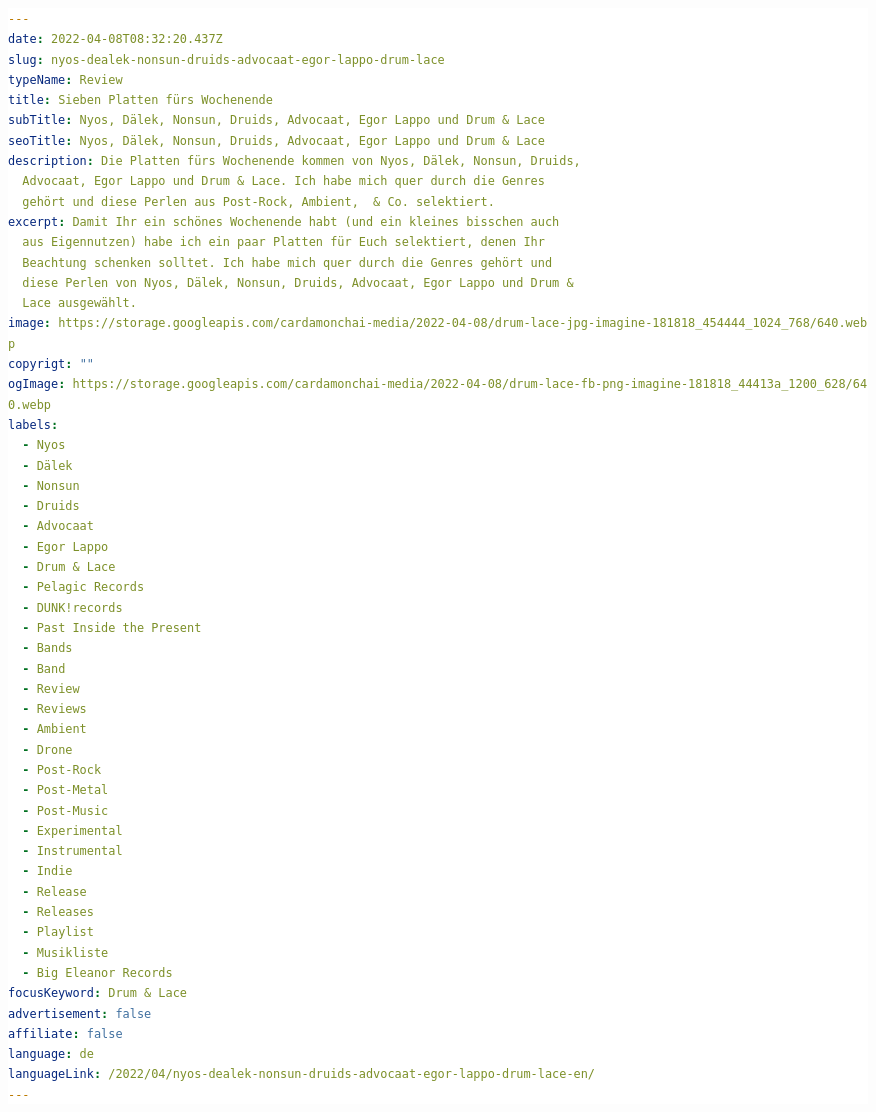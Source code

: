 ```yaml
---
date: 2022-04-08T08:32:20.437Z
slug: nyos-dealek-nonsun-druids-advocaat-egor-lappo-drum-lace
typeName: Review
title: Sieben Platten fürs Wochenende
subTitle: Nyos, Dälek, Nonsun, Druids, Advocaat, Egor Lappo und Drum & Lace
seoTitle: Nyos, Dälek, Nonsun, Druids, Advocaat, Egor Lappo und Drum & Lace
description: Die Platten fürs Wochenende kommen von Nyos, Dälek, Nonsun, Druids,
  Advocaat, Egor Lappo und Drum & Lace. Ich habe mich quer durch die Genres
  gehört und diese Perlen aus Post-Rock, Ambient,  & Co. selektiert.
excerpt: Damit Ihr ein schönes Wochenende habt (und ein kleines bisschen auch
  aus Eigennutzen) habe ich ein paar Platten für Euch selektiert, denen Ihr
  Beachtung schenken solltet. Ich habe mich quer durch die Genres gehört und
  diese Perlen von Nyos, Dälek, Nonsun, Druids, Advocaat, Egor Lappo und Drum &
  Lace ausgewählt.
image: https://storage.googleapis.com/cardamonchai-media/2022-04-08/drum-lace-jpg-imagine-181818_454444_1024_768/640.webp
copyrigt: ""
ogImage: https://storage.googleapis.com/cardamonchai-media/2022-04-08/drum-lace-fb-png-imagine-181818_44413a_1200_628/640.webp
labels:
  - Nyos
  - Dälek
  - Nonsun
  - Druids
  - Advocaat
  - Egor Lappo
  - Drum & Lace
  - Pelagic Records
  - DUNK!records
  - Past Inside the Present
  - Bands
  - Band
  - Review
  - Reviews
  - Ambient
  - Drone
  - Post-Rock
  - Post-Metal
  - Post-Music
  - Experimental
  - Instrumental
  - Indie
  - Release
  - Releases
  - Playlist
  - Musikliste
  - Big Eleanor Records
focusKeyword: Drum & Lace
advertisement: false
affiliate: false
language: de
languageLink: /2022/04/nyos-dealek-nonsun-druids-advocaat-egor-lappo-drum-lace-en/
---
```
